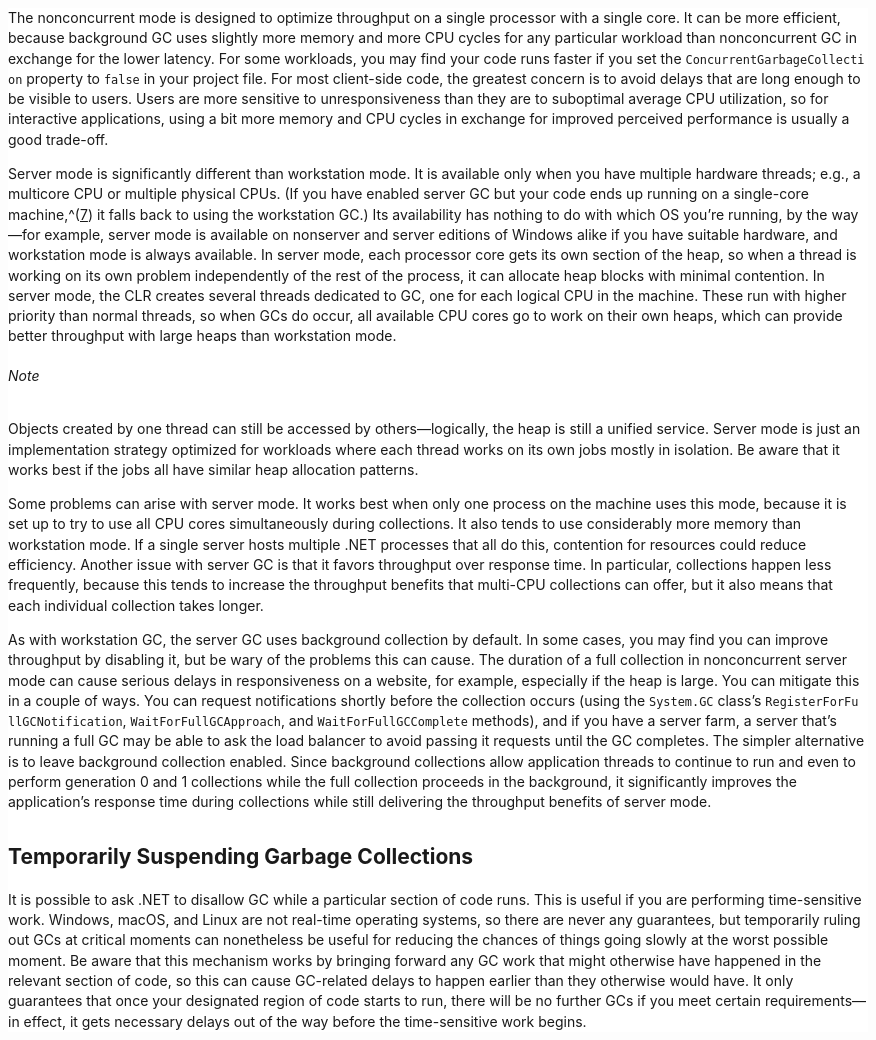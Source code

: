 The nonconcurrent mode is designed to optimize throughput on a single processor with a single core. It can be more efficient, because background GC uses slightly more memory and more CPU cycles for any particular workload than nonconcurrent GC in exchange for the lower latency. For some workloads, you may find your code runs faster if you set the `ConcurrentGarbageCollection` property to `false` in your project file. For most client-side code, the greatest concern is to avoid delays that are long enough to be visible to users. Users are more sensitive to unresponsiveness than they are to suboptimal average CPU utilization, so for interactive applications, using a bit more memory and CPU cycles in exchange for improved perceived performance is usually a good trade-off.

Server mode is significantly different than workstation mode. It is available only when you have multiple hardware threads; e.g., a multicore CPU or multiple physical CPUs. (If you have enabled server GC but your code ends up running on a single-core machine,^([7](ch07.xhtml#idm45884815551344)) it falls back to using the workstation GC.) Its availability has nothing to do with which OS you’re running, by the way—for example, server mode is available on nonserver and server editions of Windows alike if you have suitable hardware, and workstation mode is always available. In server mode, each processor core gets its own section of the heap, so when a thread is working on its own problem independently of the rest of the process, it can allocate heap blocks with minimal contention. In server mode, the CLR creates several threads dedicated to GC, one for each logical CPU in the machine. These run with higher priority than normal threads, so when GCs do occur, all available CPU cores go to work on their own heaps, which can provide better throughput with large heaps than workstation mode.

###### Note

Objects created by one thread can still be accessed by others—logically, the heap is still a unified service. Server mode is just an implementation strategy optimized for workloads where each thread works on its own jobs mostly in isolation. Be aware that it works best if the jobs all have similar heap allocation patterns.

Some problems can arise with server mode. It works best when only one process on the machine uses this mode, because it is set up to try to use all CPU cores simultaneously during collections. It also tends to use considerably more memory than workstation mode. If a single server hosts multiple .NET processes that all do this, contention for resources could reduce efficiency. Another issue with server GC is that it favors throughput over response time. In particular, collections happen less frequently, because this tends to increase the throughput benefits that multi-CPU collections can offer, but it also means that each individual collection takes longer.

As with workstation GC, the server GC uses background collection by default. In some cases, you may find you can improve throughput by disabling it, but be wary of the problems this can cause. The duration of a full collection in nonconcurrent server mode can cause serious delays in responsiveness on a website, for example, especially if the heap is large. You can mitigate this in a couple of ways. You can request notifications shortly before the collection occurs (using the `System.GC` class’s `Reg⁠ist⁠er​For⁠Ful⁠lGC⁠Not⁠ifi⁠cat⁠ion`, `WaitForFullGCApproach`, and `WaitForFullGC​Com⁠plete` methods), and if you have a server farm, a server that’s running a full GC may be able to ask the load balancer to avoid passing it requests until the GC completes. The simpler alternative is to leave background collection enabled. Since background collections allow application threads to continue to run and even to perform generation 0 and 1 collections while the full collection proceeds in the background, it significantly improves the application’s response time during collections while still delivering the throughput benefits of server mode.

## Temporarily Suspending Garbage Collections

It is possible to ask .NET to disallow GC while a particular section of code runs. This is useful if you are performing time-sensitive work. Windows, macOS, and Linux are not real-time operating systems, so there are never any guarantees, but temporarily ruling out GCs at critical moments can nonetheless be useful for reducing the chances of things going slowly at the worst possible moment. Be aware that this mechanism works by bringing forward any GC work that might otherwise have happened in the relevant section of code, so this can cause GC-related delays to happen earlier than they otherwise would have. It only guarantees that once your designated region of code starts to run, there will be no further GCs if you meet certain requirements—in effect, it gets necessary delays out of the way before the time-sensitive work begins.
